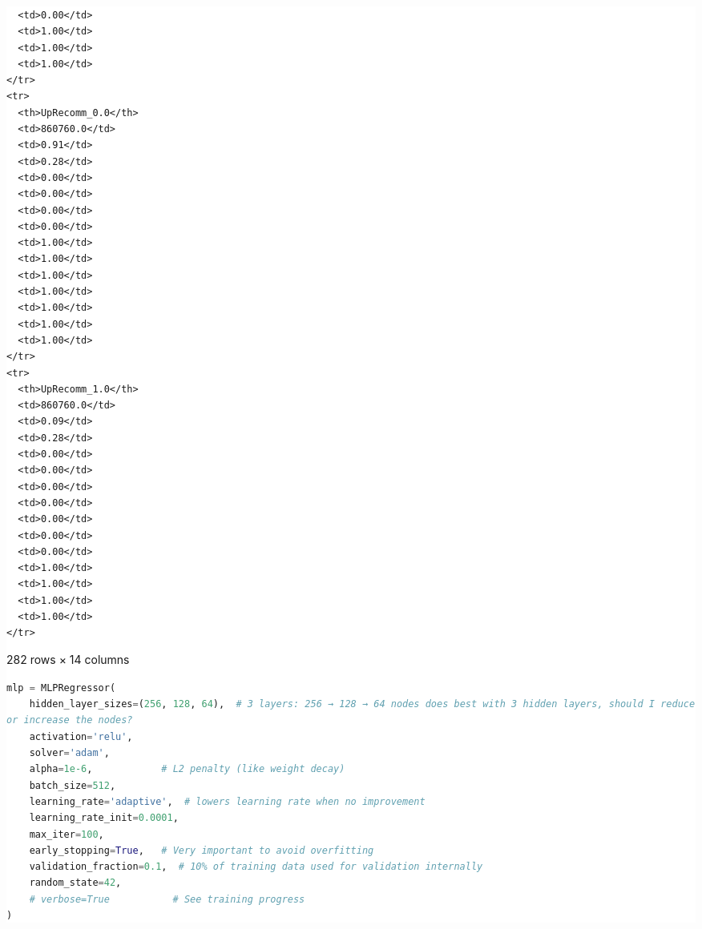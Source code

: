       <td>0.00</td>
      <td>1.00</td>
      <td>1.00</td>
      <td>1.00</td>
    </tr>
    <tr>
      <th>UpRecomm_0.0</th>
      <td>860760.0</td>
      <td>0.91</td>
      <td>0.28</td>
      <td>0.00</td>
      <td>0.00</td>
      <td>0.00</td>
      <td>0.00</td>
      <td>1.00</td>
      <td>1.00</td>
      <td>1.00</td>
      <td>1.00</td>
      <td>1.00</td>
      <td>1.00</td>
      <td>1.00</td>
    </tr>
    <tr>
      <th>UpRecomm_1.0</th>
      <td>860760.0</td>
      <td>0.09</td>
      <td>0.28</td>
      <td>0.00</td>
      <td>0.00</td>
      <td>0.00</td>
      <td>0.00</td>
      <td>0.00</td>
      <td>0.00</td>
      <td>0.00</td>
      <td>1.00</td>
      <td>1.00</td>
      <td>1.00</td>
      <td>1.00</td>
    </tr>
  </tbody>
</table>
<p>282 rows × 14 columns</p>
</div>




```python
mlp = MLPRegressor(
    hidden_layer_sizes=(256, 128, 64),  # 3 layers: 256 → 128 → 64 nodes does best with 3 hidden layers, should I reduce or increase the nodes?
    activation='relu',
    solver='adam',
    alpha=1e-6,            # L2 penalty (like weight decay)
    batch_size=512,
    learning_rate='adaptive',  # lowers learning rate when no improvement
    learning_rate_init=0.0001,
    max_iter=100,
    early_stopping=True,   # Very important to avoid overfitting
    validation_fraction=0.1,  # 10% of training data used for validation internally
    random_state=42,
    # verbose=True           # See training progress
)
```

